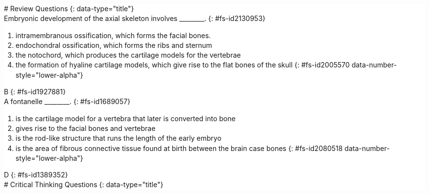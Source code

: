 </div>
</div>
</section>
<section data-depth="1" id="fs-id1960629" class="multiple-choice" markdown="1">
# Review Questions
{: data-type="title"}

<div data-type="exercise" id="fs-id1894914">
<div data-type="problem" id="fs-id2002170" markdown="1">
Embryonic development of the axial skeleton involves ________.
{: #fs-id2130953}

1.  intramembranous ossification, which forms the facial bones.
2.  endochondral ossification, which forms the ribs and sternum
3.  the notochord, which produces the cartilage models for the vertebrae
4.  the formation of hyaline cartilage models, which give rise to the
    flat bones of the skull
{: #fs-id2005570 data-number-style="lower-alpha"}

</div>
<div data-type="solution" id="fs-id1401274" data-label="" markdown="1">
B
{: #fs-id1927881}

</div>
</div>
<div data-type="exercise" id="fs-id1888187">
<div data-type="problem" id="fs-id1434910" markdown="1">
A fontanelle ________.
{: #fs-id1689057}

1.  is the cartilage model for a vertebra that later is converted into
    bone
2.  gives rise to the facial bones and vertebrae
3.  is the rod-like structure that runs the length of the early embryo
4.  is the area of fibrous connective tissue found at birth between the
    brain case bones
{: #fs-id2080518 data-number-style="lower-alpha"}

</div>
<div data-type="solution" id="fs-id1917835" data-label="" markdown="1">
D
{: #fs-id1389352}

</div>
</div>
</section>
<section data-depth="1" id="fs-id1468745" class="free-response" markdown="1">
# Critical Thinking Questions
{: data-type="title"}
